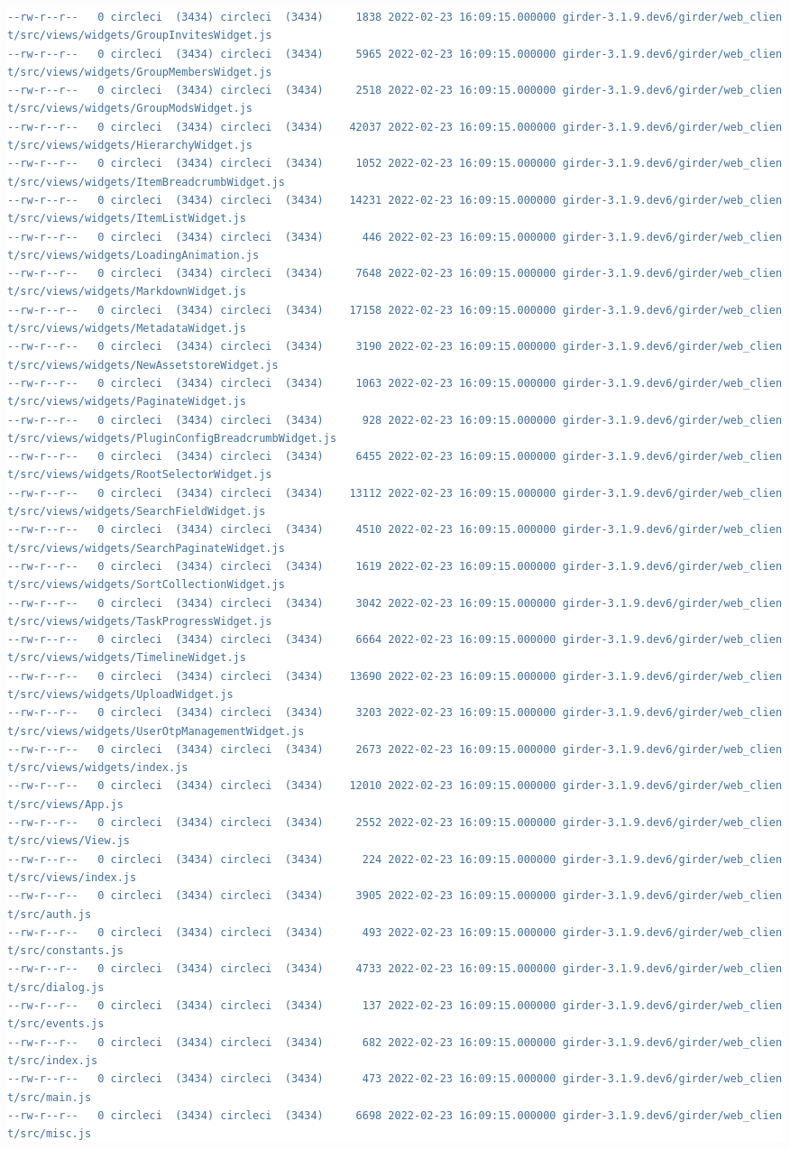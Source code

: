 ```diff
--rw-r--r--   0 circleci  (3434) circleci  (3434)     1838 2022-02-23 16:09:15.000000 girder-3.1.9.dev6/girder/web_client/src/views/widgets/GroupInvitesWidget.js
--rw-r--r--   0 circleci  (3434) circleci  (3434)     5965 2022-02-23 16:09:15.000000 girder-3.1.9.dev6/girder/web_client/src/views/widgets/GroupMembersWidget.js
--rw-r--r--   0 circleci  (3434) circleci  (3434)     2518 2022-02-23 16:09:15.000000 girder-3.1.9.dev6/girder/web_client/src/views/widgets/GroupModsWidget.js
--rw-r--r--   0 circleci  (3434) circleci  (3434)    42037 2022-02-23 16:09:15.000000 girder-3.1.9.dev6/girder/web_client/src/views/widgets/HierarchyWidget.js
--rw-r--r--   0 circleci  (3434) circleci  (3434)     1052 2022-02-23 16:09:15.000000 girder-3.1.9.dev6/girder/web_client/src/views/widgets/ItemBreadcrumbWidget.js
--rw-r--r--   0 circleci  (3434) circleci  (3434)    14231 2022-02-23 16:09:15.000000 girder-3.1.9.dev6/girder/web_client/src/views/widgets/ItemListWidget.js
--rw-r--r--   0 circleci  (3434) circleci  (3434)      446 2022-02-23 16:09:15.000000 girder-3.1.9.dev6/girder/web_client/src/views/widgets/LoadingAnimation.js
--rw-r--r--   0 circleci  (3434) circleci  (3434)     7648 2022-02-23 16:09:15.000000 girder-3.1.9.dev6/girder/web_client/src/views/widgets/MarkdownWidget.js
--rw-r--r--   0 circleci  (3434) circleci  (3434)    17158 2022-02-23 16:09:15.000000 girder-3.1.9.dev6/girder/web_client/src/views/widgets/MetadataWidget.js
--rw-r--r--   0 circleci  (3434) circleci  (3434)     3190 2022-02-23 16:09:15.000000 girder-3.1.9.dev6/girder/web_client/src/views/widgets/NewAssetstoreWidget.js
--rw-r--r--   0 circleci  (3434) circleci  (3434)     1063 2022-02-23 16:09:15.000000 girder-3.1.9.dev6/girder/web_client/src/views/widgets/PaginateWidget.js
--rw-r--r--   0 circleci  (3434) circleci  (3434)      928 2022-02-23 16:09:15.000000 girder-3.1.9.dev6/girder/web_client/src/views/widgets/PluginConfigBreadcrumbWidget.js
--rw-r--r--   0 circleci  (3434) circleci  (3434)     6455 2022-02-23 16:09:15.000000 girder-3.1.9.dev6/girder/web_client/src/views/widgets/RootSelectorWidget.js
--rw-r--r--   0 circleci  (3434) circleci  (3434)    13112 2022-02-23 16:09:15.000000 girder-3.1.9.dev6/girder/web_client/src/views/widgets/SearchFieldWidget.js
--rw-r--r--   0 circleci  (3434) circleci  (3434)     4510 2022-02-23 16:09:15.000000 girder-3.1.9.dev6/girder/web_client/src/views/widgets/SearchPaginateWidget.js
--rw-r--r--   0 circleci  (3434) circleci  (3434)     1619 2022-02-23 16:09:15.000000 girder-3.1.9.dev6/girder/web_client/src/views/widgets/SortCollectionWidget.js
--rw-r--r--   0 circleci  (3434) circleci  (3434)     3042 2022-02-23 16:09:15.000000 girder-3.1.9.dev6/girder/web_client/src/views/widgets/TaskProgressWidget.js
--rw-r--r--   0 circleci  (3434) circleci  (3434)     6664 2022-02-23 16:09:15.000000 girder-3.1.9.dev6/girder/web_client/src/views/widgets/TimelineWidget.js
--rw-r--r--   0 circleci  (3434) circleci  (3434)    13690 2022-02-23 16:09:15.000000 girder-3.1.9.dev6/girder/web_client/src/views/widgets/UploadWidget.js
--rw-r--r--   0 circleci  (3434) circleci  (3434)     3203 2022-02-23 16:09:15.000000 girder-3.1.9.dev6/girder/web_client/src/views/widgets/UserOtpManagementWidget.js
--rw-r--r--   0 circleci  (3434) circleci  (3434)     2673 2022-02-23 16:09:15.000000 girder-3.1.9.dev6/girder/web_client/src/views/widgets/index.js
--rw-r--r--   0 circleci  (3434) circleci  (3434)    12010 2022-02-23 16:09:15.000000 girder-3.1.9.dev6/girder/web_client/src/views/App.js
--rw-r--r--   0 circleci  (3434) circleci  (3434)     2552 2022-02-23 16:09:15.000000 girder-3.1.9.dev6/girder/web_client/src/views/View.js
--rw-r--r--   0 circleci  (3434) circleci  (3434)      224 2022-02-23 16:09:15.000000 girder-3.1.9.dev6/girder/web_client/src/views/index.js
--rw-r--r--   0 circleci  (3434) circleci  (3434)     3905 2022-02-23 16:09:15.000000 girder-3.1.9.dev6/girder/web_client/src/auth.js
--rw-r--r--   0 circleci  (3434) circleci  (3434)      493 2022-02-23 16:09:15.000000 girder-3.1.9.dev6/girder/web_client/src/constants.js
--rw-r--r--   0 circleci  (3434) circleci  (3434)     4733 2022-02-23 16:09:15.000000 girder-3.1.9.dev6/girder/web_client/src/dialog.js
--rw-r--r--   0 circleci  (3434) circleci  (3434)      137 2022-02-23 16:09:15.000000 girder-3.1.9.dev6/girder/web_client/src/events.js
--rw-r--r--   0 circleci  (3434) circleci  (3434)      682 2022-02-23 16:09:15.000000 girder-3.1.9.dev6/girder/web_client/src/index.js
--rw-r--r--   0 circleci  (3434) circleci  (3434)      473 2022-02-23 16:09:15.000000 girder-3.1.9.dev6/girder/web_client/src/main.js
--rw-r--r--   0 circleci  (3434) circleci  (3434)     6698 2022-02-23 16:09:15.000000 girder-3.1.9.dev6/girder/web_client/src/misc.js
```